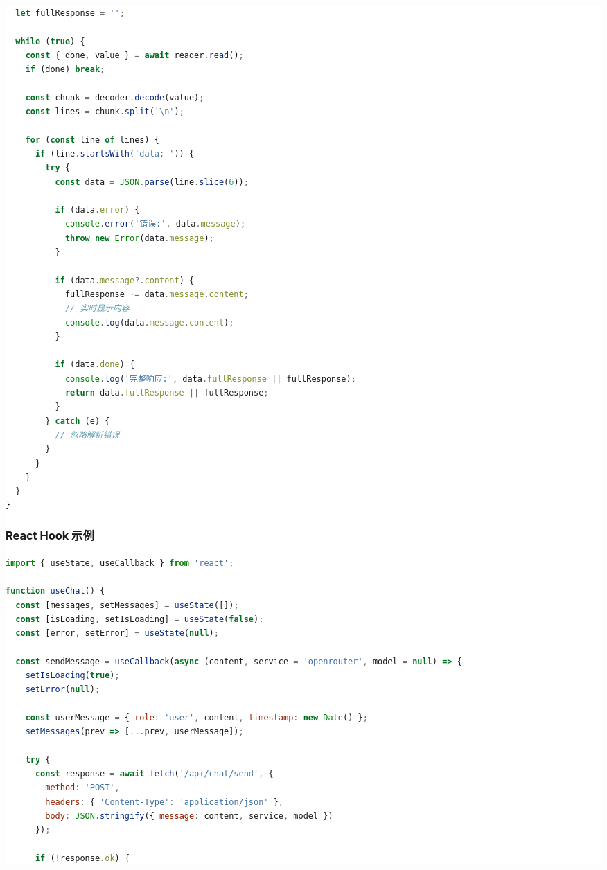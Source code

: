 ```javascript
  let fullResponse = '';

  while (true) {
    const { done, value } = await reader.read();
    if (done) break;

    const chunk = decoder.decode(value);
    const lines = chunk.split('\n');

    for (const line of lines) {
      if (line.startsWith('data: ')) {
        try {
          const data = JSON.parse(line.slice(6));
          
          if (data.error) {
            console.error('错误:', data.message);
            throw new Error(data.message);
          }
          
          if (data.message?.content) {
            fullResponse += data.message.content;
            // 实时显示内容
            console.log(data.message.content);
          }
          
          if (data.done) {
            console.log('完整响应:', data.fullResponse || fullResponse);
            return data.fullResponse || fullResponse;
          }
        } catch (e) {
          // 忽略解析错误
        }
      }
    }
  }
}
```

### React Hook 示例

```javascript
import { useState, useCallback } from 'react';

function useChat() {
  const [messages, setMessages] = useState([]);
  const [isLoading, setIsLoading] = useState(false);
  const [error, setError] = useState(null);

  const sendMessage = useCallback(async (content, service = 'openrouter', model = null) => {
    setIsLoading(true);
    setError(null);
    
    const userMessage = { role: 'user', content, timestamp: new Date() };
    setMessages(prev => [...prev, userMessage]);
    
    try {
      const response = await fetch('/api/chat/send', {
        method: 'POST',
        headers: { 'Content-Type': 'application/json' },
        body: JSON.stringify({ message: content, service, model })
      });

      if (!response.ok) {
```